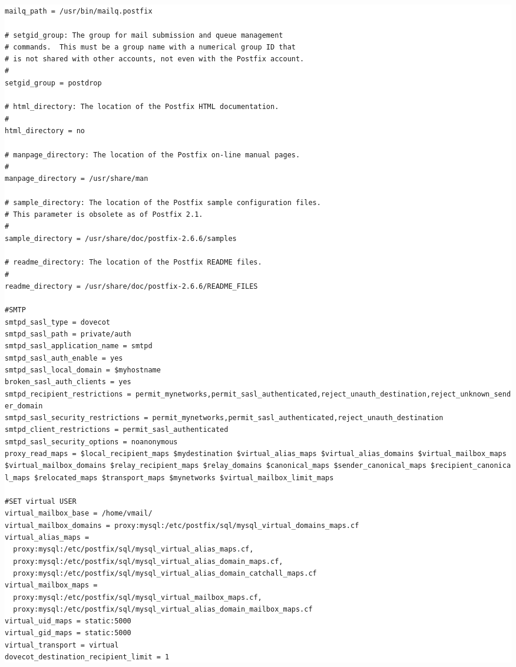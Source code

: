 ```
mailq_path = /usr/bin/mailq.postfix

# setgid_group: The group for mail submission and queue management
# commands.  This must be a group name with a numerical group ID that
# is not shared with other accounts, not even with the Postfix account.
#
setgid_group = postdrop

# html_directory: The location of the Postfix HTML documentation.
#
html_directory = no

# manpage_directory: The location of the Postfix on-line manual pages.
#
manpage_directory = /usr/share/man

# sample_directory: The location of the Postfix sample configuration files.
# This parameter is obsolete as of Postfix 2.1.
#
sample_directory = /usr/share/doc/postfix-2.6.6/samples

# readme_directory: The location of the Postfix README files.
#
readme_directory = /usr/share/doc/postfix-2.6.6/README_FILES

#SMTP
smtpd_sasl_type = dovecot
smtpd_sasl_path = private/auth
smtpd_sasl_application_name = smtpd
smtpd_sasl_auth_enable = yes
smtpd_sasl_local_domain = $myhostname
broken_sasl_auth_clients = yes
smtpd_recipient_restrictions = permit_mynetworks,permit_sasl_authenticated,reject_unauth_destination,reject_unknown_sender_domain
smtpd_sasl_security_restrictions = permit_mynetworks,permit_sasl_authenticated,reject_unauth_destination
smtpd_client_restrictions = permit_sasl_authenticated
smtpd_sasl_security_options = noanonymous
proxy_read_maps = $local_recipient_maps $mydestination $virtual_alias_maps $virtual_alias_domains $virtual_mailbox_maps $virtual_mailbox_domains $relay_recipient_maps $relay_domains $canonical_maps $sender_canonical_maps $recipient_canonical_maps $relocated_maps $transport_maps $mynetworks $virtual_mailbox_limit_maps

#SET virtual USER
virtual_mailbox_base = /home/vmail/
virtual_mailbox_domains = proxy:mysql:/etc/postfix/sql/mysql_virtual_domains_maps.cf
virtual_alias_maps =
  proxy:mysql:/etc/postfix/sql/mysql_virtual_alias_maps.cf,
  proxy:mysql:/etc/postfix/sql/mysql_virtual_alias_domain_maps.cf,
  proxy:mysql:/etc/postfix/sql/mysql_virtual_alias_domain_catchall_maps.cf
virtual_mailbox_maps =
  proxy:mysql:/etc/postfix/sql/mysql_virtual_mailbox_maps.cf,
  proxy:mysql:/etc/postfix/sql/mysql_virtual_alias_domain_mailbox_maps.cf
virtual_uid_maps = static:5000
virtual_gid_maps = static:5000
virtual_transport = virtual
dovecot_destination_recipient_limit = 1
```
